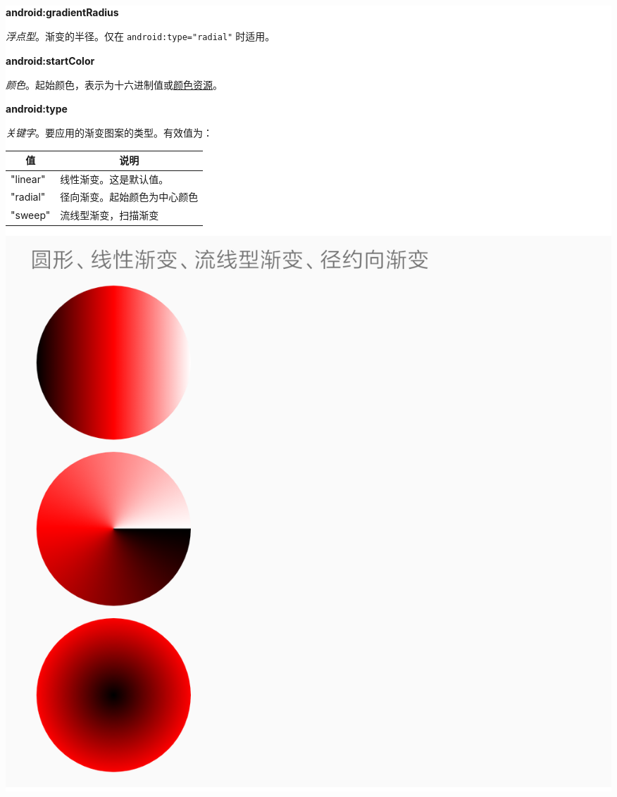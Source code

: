 **android:gradientRadius**

*浮点型*。渐变的半径。仅在 `android:type="radial"` 时适用。

**android:startColor**

*颜色*。起始颜色，表示为十六进制值或[颜色资源](https://developer.android.google.cn/guide/topics/resources/more-resources.html#Color)。

**android:type**

*关键字*。要应用的渐变图案的类型。有效值为：

| 值       | 说明                         |
| -------- | ---------------------------- |
| "linear" | 线性渐变。这是默认值。       |
| "radial" | 径向渐变。起始颜色为中心颜色 |
| "sweep"  | 流线型渐变，扫描渐变         |

![2](https://github.com/cfyushi/cfyushi.github.io/blob/master/_posts/img/drawable-shape/ovil_1.png?raw=true)
